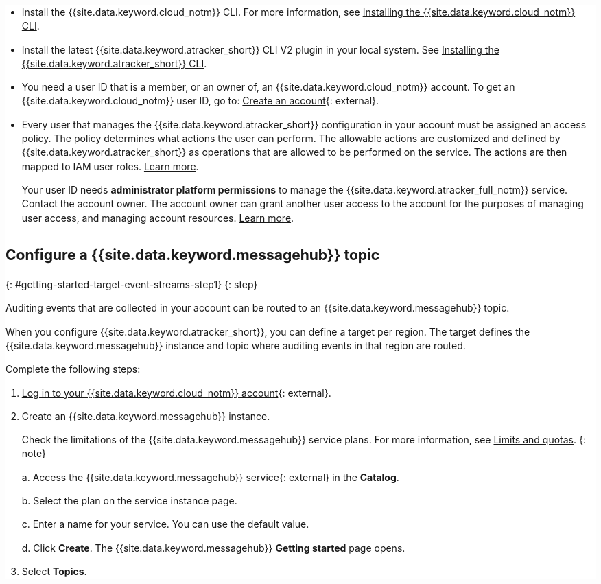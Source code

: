 - Install the {{site.data.keyword.cloud_notm}} CLI. For more information, see [Installing the {{site.data.keyword.cloud_notm}} CLI](/docs/cli?topic=cli-install-ibmcloud-cli).

- Install the latest {{site.data.keyword.atracker_short}} CLI V2 plugin in your local system. See [Installing the {{site.data.keyword.atracker_short}} CLI](/docs/atracker?topic=atracker-atracker-cli-config&interface=cli).

- You need a user ID that is a member, or an owner of, an {{site.data.keyword.cloud_notm}} account. To get an {{site.data.keyword.cloud_notm}} user ID, go to: [Create an account](https://cloud.ibm.com/login){: external}.

- Every user that manages the {{site.data.keyword.atracker_short}} configuration in your account must be assigned an access policy. The policy determines what actions the user can perform. The allowable actions are customized and defined by {{site.data.keyword.atracker_short}} as operations that are allowed to be performed on the service. The actions are then mapped to IAM user roles. [Learn more](/docs/atracker?topic=atracker-iam).

    Your user ID needs **administrator platform permissions** to manage the {{site.data.keyword.atracker_full_notm}} service. Contact the account owner. The account owner can grant another user access to the account for the purposes of managing user access, and managing account resources. [Learn more](/docs/account?topic=account-userroles).


## Configure a {{site.data.keyword.messagehub}} topic
{: #getting-started-target-event-streams-step1}
{: step}


Auditing events that are collected in your account can be routed to an {{site.data.keyword.messagehub}} topic.

When you configure {{site.data.keyword.atracker_short}}, you can define a target per region. The target defines the {{site.data.keyword.messagehub}} instance and topic where auditing events in that region are routed.



Complete the following steps:

1. [Log in to your {{site.data.keyword.cloud_notm}} account](https://cloud.ibm.com/login){: external}.

2. Create an {{site.data.keyword.messagehub}} instance.

    Check the limitations of the {{site.data.keyword.messagehub}} service plans. For more information, see [Limits and quotas](https://cloud.ibm.com/docs/EventStreams?topic=EventStreams-kafka_quotas).
    {: note}

    a. Access the [{{site.data.keyword.messagehub}} service](https://cloud.ibm.com/catalog/event-streams){: external} in the **Catalog**.

    b. Select the plan on the service instance page.

    c. Enter a name for your service. You can use the default value.

    d. Click **Create**. The {{site.data.keyword.messagehub}} **Getting started** page opens.

3. Select **Topics**.
